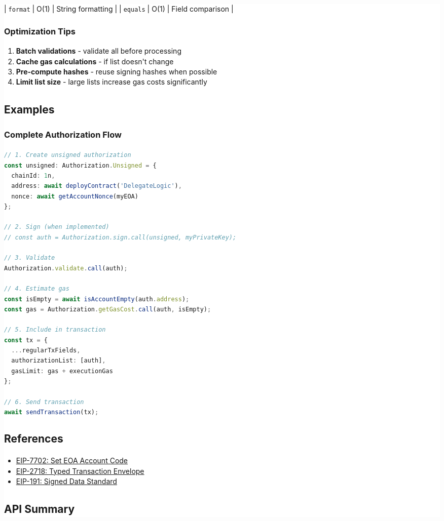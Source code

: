 | `format` | O(1) | String formatting |
| `equals` | O(1) | Field comparison |

### Optimization Tips

1. **Batch validations** - validate all before processing
2. **Cache gas calculations** - if list doesn't change
3. **Pre-compute hashes** - reuse signing hashes when possible
4. **Limit list size** - large lists increase gas costs significantly

## Examples

### Complete Authorization Flow

```typescript
// 1. Create unsigned authorization
const unsigned: Authorization.Unsigned = {
  chainId: 1n,
  address: await deployContract('DelegateLogic'),
  nonce: await getAccountNonce(myEOA)
};

// 2. Sign (when implemented)
// const auth = Authorization.sign.call(unsigned, myPrivateKey);

// 3. Validate
Authorization.validate.call(auth);

// 4. Estimate gas
const isEmpty = await isAccountEmpty(auth.address);
const gas = Authorization.getGasCost.call(auth, isEmpty);

// 5. Include in transaction
const tx = {
  ...regularTxFields,
  authorizationList: [auth],
  gasLimit: gas + executionGas
};

// 6. Send transaction
await sendTransaction(tx);
```

## References

- [EIP-7702: Set EOA Account Code](https://eips.ethereum.org/EIPS/eip-7702)
- [EIP-2718: Typed Transaction Envelope](https://eips.ethereum.org/EIPS/eip-2718)
- [EIP-191: Signed Data Standard](https://eips.ethereum.org/EIPS/eip-191)

## API Summary
